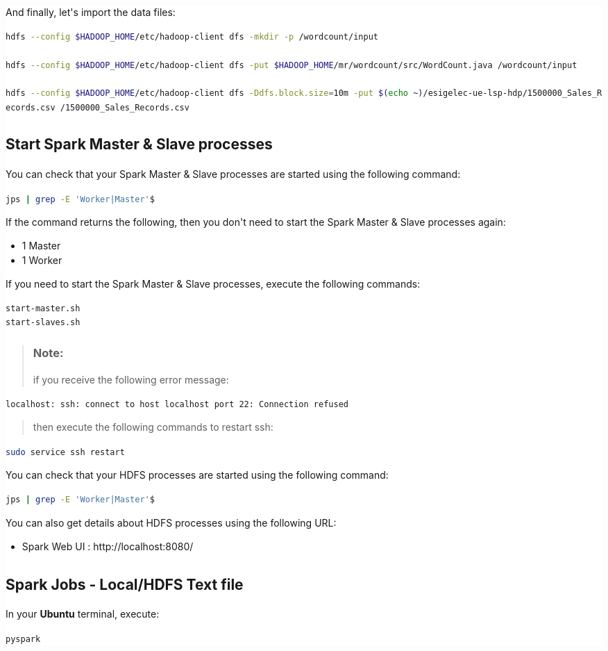 And finally, let's import the data files:

```sh
hdfs --config $HADOOP_HOME/etc/hadoop-client dfs -mkdir -p /wordcount/input

hdfs --config $HADOOP_HOME/etc/hadoop-client dfs -put $HADOOP_HOME/mr/wordcount/src/WordCount.java /wordcount/input

hdfs --config $HADOOP_HOME/etc/hadoop-client dfs -Ddfs.block.size=10m -put $(echo ~)/esigelec-ue-lsp-hdp/1500000_Sales_Records.csv /1500000_Sales_Records.csv
```

## Start Spark Master & Slave processes

You can check that your Spark Master & Slave processes are started using the following command:

```sh
jps | grep -E 'Worker|Master'$
```

If the command returns the following, then you don't need to start the Spark Master & Slave processes again:
 - 1 Master
 - 1 Worker

If you need to start the Spark Master & Slave processes, execute the following commands:

```sh
start-master.sh
start-slaves.sh
```

> ### **Note:**
> if you receive the following error message:
```
localhost: ssh: connect to host localhost port 22: Connection refused
```
> then execute the following commands to restart ssh:
```sh
sudo service ssh restart
```

You can check that your HDFS processes are started using the following command:

```sh
jps | grep -E 'Worker|Master'$
```

You can also get details about HDFS processes using the following URL:

 - Spark Web UI : http://localhost:8080/

## Spark Jobs - Local/HDFS Text file

In your **Ubuntu** terminal, execute:

```sh
pyspark
```
